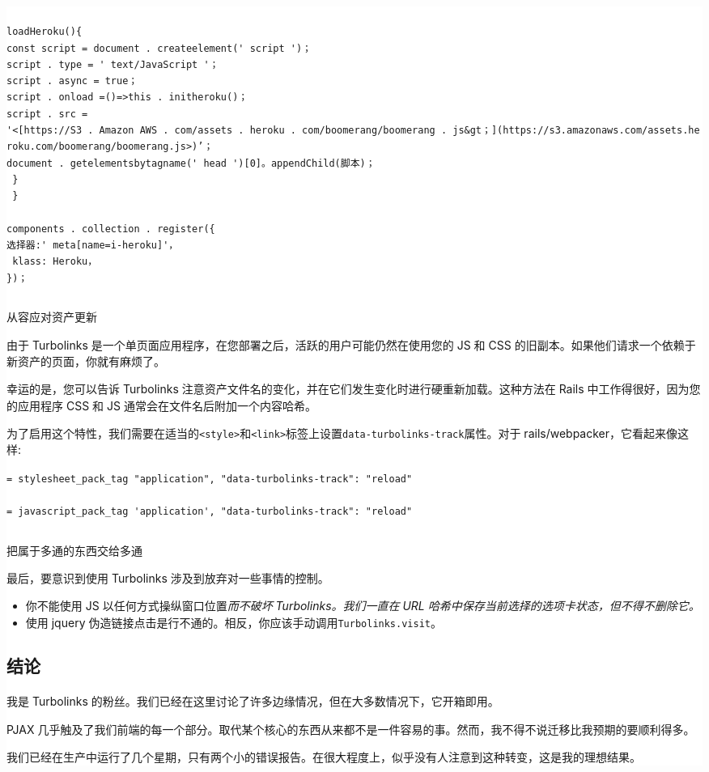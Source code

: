 ```

loadHeroku(){
const script = document . createelement(' script ')；
script . type = ' text/JavaScript '；
script . async = true；
script . onload =()=>this . initheroku()；
script . src =
'<[https://S3 . Amazon AWS . com/assets . heroku . com/boomerang/boomerang . js&gt；](https://s3.amazonaws.com/assets.heroku.com/boomerang/boomerang.js>)’；
document . getelementsbytagname(' head ')[0]。appendChild(脚本)；
 } 
 }

components . collection . register({
选择器:' meta[name=i-heroku]'，
 klass: Heroku，
})； 
```

## 
 [](#handle-asset-updates-gracefully) 
从容应对资产更新

由于 Turbolinks 是一个单页面应用程序，在您部署之后，活跃的用户可能仍然在使用您的 JS 和 CSS 的旧副本。如果他们请求一个依赖于新资产的页面，你就有麻烦了。

幸运的是，您可以告诉 Turbolinks 注意资产文件名的变化，并在它们发生变化时进行硬重新加载。这种方法在 Rails 中工作得很好，因为您的应用程序 CSS 和 JS 通常会在文件名后附加一个内容哈希。

为了启用这个特性，我们需要在适当的`<style>`和`<link>`标签上设置`data-turbolinks-track`属性。对于 rails/webpacker，它看起来像这样:

```
= stylesheet_pack_tag "application", "data-turbolinks-track": "reload"

= javascript_pack_tag 'application', "data-turbolinks-track": "reload" 
```

## 
 [](#give-to-turbolinks-what-belongs-to-turbolinks) 
把属于多通的东西交给多通

最后，要意识到使用 Turbolinks 涉及到放弃对一些事情的控制。

*   你不能使用 JS 以任何方式操纵窗口位置*而不破坏 Turbolinks。我们一直在 URL 哈希中保存当前选择的选项卡状态，但不得不删除它。*
*   使用 jquery 伪造链接点击是行不通的。相反，你应该手动调用`Turbolinks.visit`。

## [](#conclusion)结论

我是 Turbolinks 的粉丝。我们已经在这里讨论了许多边缘情况，但在大多数情况下，它开箱即用。

PJAX 几乎触及了我们前端的每一个部分。取代某个核心的东西从来都不是一件容易的事。然而，我不得不说迁移比我预期的要顺利得多。

我们已经在生产中运行了几个星期，只有两个小的错误报告。在很大程度上，似乎没有人注意到这种转变，这是我的理想结果。